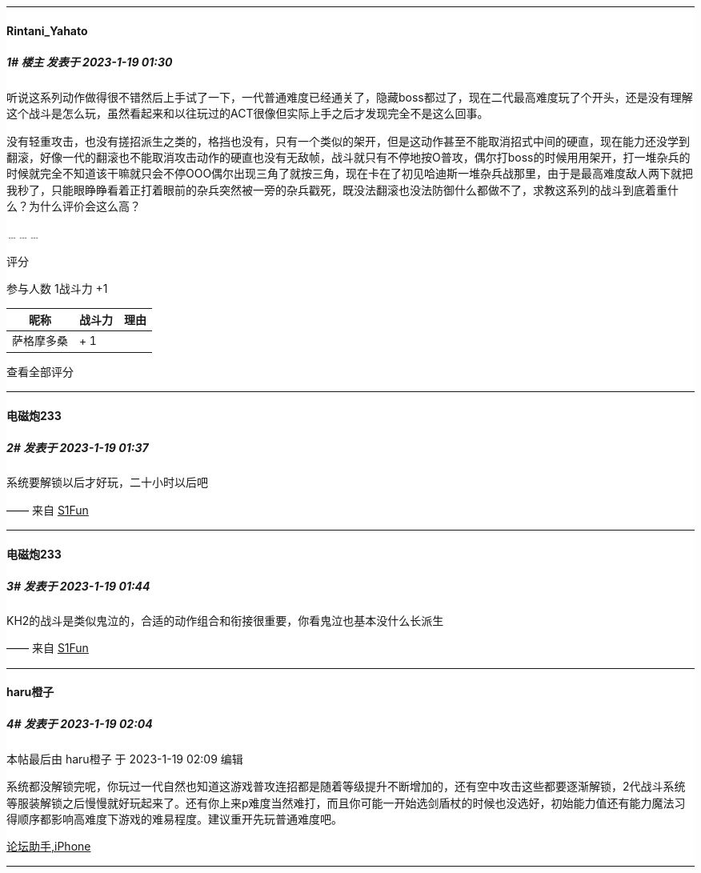 ﻿
*****

####  Rintani_Yahato  
##### 1#       楼主       发表于 2023-1-19 01:30

听说这系列动作做得很不错然后上手试了一下，一代普通难度已经通关了，隐藏boss都过了，现在二代最高难度玩了个开头，还是没有理解这个战斗是怎么玩，虽然看起来和以往玩过的ACT很像但实际上手之后才发现完全不是这么回事。

没有轻重攻击，也没有搓招派生之类的，格挡也没有，只有一个类似的架开，但是这动作甚至不能取消招式中间的硬直，现在能力还没学到翻滚，好像一代的翻滚也不能取消攻击动作的硬直也没有无敌帧，战斗就只有不停地按O普攻，偶尔打boss的时候用用架开，打一堆杂兵的时候就完全不知道该干嘛就只会不停OOO偶尔出现三角了就按三角，现在卡在了初见哈迪斯一堆杂兵战那里，由于是最高难度敌人两下就把我秒了，只能眼睁睁看着正打着眼前的杂兵突然被一旁的杂兵戳死，既没法翻滚也没法防御什么都做不了，求教这系列的战斗到底着重什么？为什么评价会这么高？

﹍﹍﹍

评分

 参与人数 1战斗力 +1

|昵称|战斗力|理由|
|----|---|---|
| 萨格摩多桑| + 1||

查看全部评分

*****

####  电磁炮233  
##### 2#       发表于 2023-1-19 01:37

系统要解锁以后才好玩，二十小时以后吧

—— 来自 [S1Fun](https://s1fun.koalcat.com)

*****

####  电磁炮233  
##### 3#       发表于 2023-1-19 01:44

KH2的战斗是类似鬼泣的，合适的动作组合和衔接很重要，你看鬼泣也基本没什么长派生

—— 来自 [S1Fun](https://s1fun.koalcat.com)

*****

####  haru橙子  
##### 4#       发表于 2023-1-19 02:04

 本帖最后由 haru橙子 于 2023-1-19 02:09 编辑 

系统都没解锁完呢，你玩过一代自然也知道这游戏普攻连招都是随着等级提升不断增加的，还有空中攻击这些都要逐渐解锁，2代战斗系统等服装解锁之后慢慢就好玩起来了。还有你上来p难度当然难打，而且你可能一开始选剑盾杖的时候也没选好，初始能力值还有能力魔法习得顺序都影响高难度下游戏的难易程度。建议重开先玩普通难度吧。

[论坛助手,iPhone](https://bbs.saraba1st.com/2b/forum.php?mod=viewthread&amp;tid=2029836)

*****
